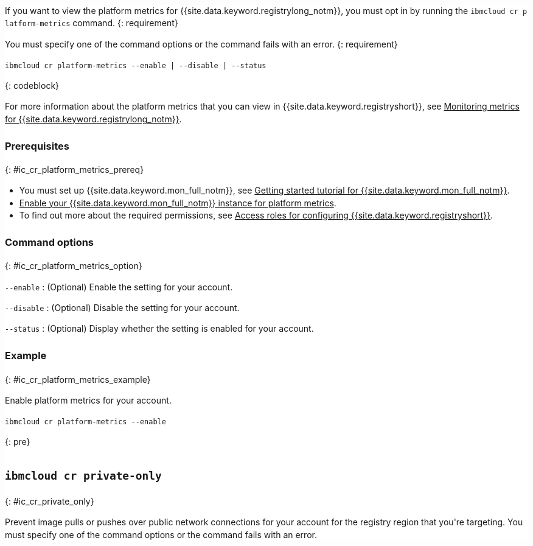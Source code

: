 If you want to view the platform metrics for {{site.data.keyword.registrylong_notm}}, you must opt in by running the `ibmcloud cr platform-metrics` command.
{: requirement}

You must specify one of the command options or the command fails with an error.
{: requirement}

```txt
ibmcloud cr platform-metrics --enable | --disable | --status
```
{: codeblock}

For more information about the platform metrics that you can view in {{site.data.keyword.registryshort}}, see [Monitoring metrics for {{site.data.keyword.registrylong_notm}}](/docs/Registry?topic=Registry-registry_monitor).

### Prerequisites
{: #ic_cr_platform_metrics_prereq}

- You must set up {{site.data.keyword.mon_full_notm}}, see [Getting started tutorial for {{site.data.keyword.mon_full_notm}}](/docs/monitoring?topic=monitoring-getting-started).
- [Enable your {{site.data.keyword.mon_full_notm}} instance for platform metrics](/docs/monitoring?topic=monitoring-platform_metrics_enabling).
- To find out more about the required permissions, see [Access roles for configuring {{site.data.keyword.registryshort}}](/docs/Registry?topic=Registry-iam#access_roles_configure).

### Command options
{: #ic_cr_platform_metrics_option}

`--enable`
:   (Optional) Enable the setting for your account.

`--disable`
:   (Optional) Disable the setting for your account.

`--status`
:   (Optional) Display whether the setting is enabled for your account.

### Example
{: #ic_cr_platform_metrics_example}

Enable platform metrics for your account.

```txt
ibmcloud cr platform-metrics --enable
```
{: pre}

## `ibmcloud cr private-only`
{: #ic_cr_private_only}

Prevent image pulls or pushes over public network connections for your account for the registry region that you're targeting. You must specify one of the command options or the command fails with an error.
